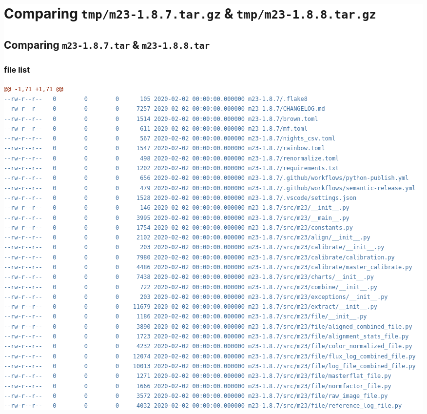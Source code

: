 # Comparing `tmp/m23-1.8.7.tar.gz` & `tmp/m23-1.8.8.tar.gz`

## Comparing `m23-1.8.7.tar` & `m23-1.8.8.tar`

### file list

```diff
@@ -1,71 +1,71 @@
--rw-r--r--   0        0        0      105 2020-02-02 00:00:00.000000 m23-1.8.7/.flake8
--rw-r--r--   0        0        0     7257 2020-02-02 00:00:00.000000 m23-1.8.7/CHANGELOG.md
--rw-r--r--   0        0        0     1514 2020-02-02 00:00:00.000000 m23-1.8.7/brown.toml
--rw-r--r--   0        0        0      611 2020-02-02 00:00:00.000000 m23-1.8.7/mf.toml
--rw-r--r--   0        0        0      567 2020-02-02 00:00:00.000000 m23-1.8.7/nights_csv.toml
--rw-r--r--   0        0        0     1547 2020-02-02 00:00:00.000000 m23-1.8.7/rainbow.toml
--rw-r--r--   0        0        0      498 2020-02-02 00:00:00.000000 m23-1.8.7/renormalize.toml
--rw-r--r--   0        0        0     1202 2020-02-02 00:00:00.000000 m23-1.8.7/requirements.txt
--rw-r--r--   0        0        0      656 2020-02-02 00:00:00.000000 m23-1.8.7/.github/workflows/python-publish.yml
--rw-r--r--   0        0        0      479 2020-02-02 00:00:00.000000 m23-1.8.7/.github/workflows/semantic-release.yml
--rw-r--r--   0        0        0     1528 2020-02-02 00:00:00.000000 m23-1.8.7/.vscode/settings.json
--rw-r--r--   0        0        0      146 2020-02-02 00:00:00.000000 m23-1.8.7/src/m23/__init__.py
--rw-r--r--   0        0        0     3995 2020-02-02 00:00:00.000000 m23-1.8.7/src/m23/__main__.py
--rw-r--r--   0        0        0     1754 2020-02-02 00:00:00.000000 m23-1.8.7/src/m23/constants.py
--rw-r--r--   0        0        0     2102 2020-02-02 00:00:00.000000 m23-1.8.7/src/m23/align/__init__.py
--rw-r--r--   0        0        0      203 2020-02-02 00:00:00.000000 m23-1.8.7/src/m23/calibrate/__init__.py
--rw-r--r--   0        0        0     7980 2020-02-02 00:00:00.000000 m23-1.8.7/src/m23/calibrate/calibration.py
--rw-r--r--   0        0        0     4486 2020-02-02 00:00:00.000000 m23-1.8.7/src/m23/calibrate/master_calibrate.py
--rw-r--r--   0        0        0     7438 2020-02-02 00:00:00.000000 m23-1.8.7/src/m23/charts/__init__.py
--rw-r--r--   0        0        0      722 2020-02-02 00:00:00.000000 m23-1.8.7/src/m23/combine/__init__.py
--rw-r--r--   0        0        0      203 2020-02-02 00:00:00.000000 m23-1.8.7/src/m23/exceptions/__init__.py
--rw-r--r--   0        0        0    11679 2020-02-02 00:00:00.000000 m23-1.8.7/src/m23/extract/__init__.py
--rw-r--r--   0        0        0     1186 2020-02-02 00:00:00.000000 m23-1.8.7/src/m23/file/__init__.py
--rw-r--r--   0        0        0     3890 2020-02-02 00:00:00.000000 m23-1.8.7/src/m23/file/aligned_combined_file.py
--rw-r--r--   0        0        0     1723 2020-02-02 00:00:00.000000 m23-1.8.7/src/m23/file/alignment_stats_file.py
--rw-r--r--   0        0        0     4232 2020-02-02 00:00:00.000000 m23-1.8.7/src/m23/file/color_normalized_file.py
--rw-r--r--   0        0        0    12074 2020-02-02 00:00:00.000000 m23-1.8.7/src/m23/file/flux_log_combined_file.py
--rw-r--r--   0        0        0    10013 2020-02-02 00:00:00.000000 m23-1.8.7/src/m23/file/log_file_combined_file.py
--rw-r--r--   0        0        0     1271 2020-02-02 00:00:00.000000 m23-1.8.7/src/m23/file/masterflat_file.py
--rw-r--r--   0        0        0     1666 2020-02-02 00:00:00.000000 m23-1.8.7/src/m23/file/normfactor_file.py
--rw-r--r--   0        0        0     3572 2020-02-02 00:00:00.000000 m23-1.8.7/src/m23/file/raw_image_file.py
--rw-r--r--   0        0        0     4032 2020-02-02 00:00:00.000000 m23-1.8.7/src/m23/file/reference_log_file.py
```